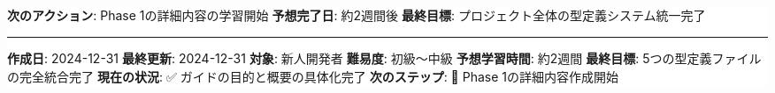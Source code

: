 
**次のアクション**: Phase 1の詳細内容の学習開始
**予想完了日**: 約2週間後
**最終目標**: プロジェクト全体の型定義システム統一完了

---

**作成日**: 2024-12-31
**最終更新**: 2024-12-31
**対象**: 新人開発者
**難易度**: 初級〜中級
**予想学習時間**: 約2週間
**最終目標**: 5つの型定義ファイルの完全統合完了
**現在の状況**: ✅ ガイドの目的と概要の具体化完了
**次のステップ**: 🚀 Phase 1の詳細内容作成開始
